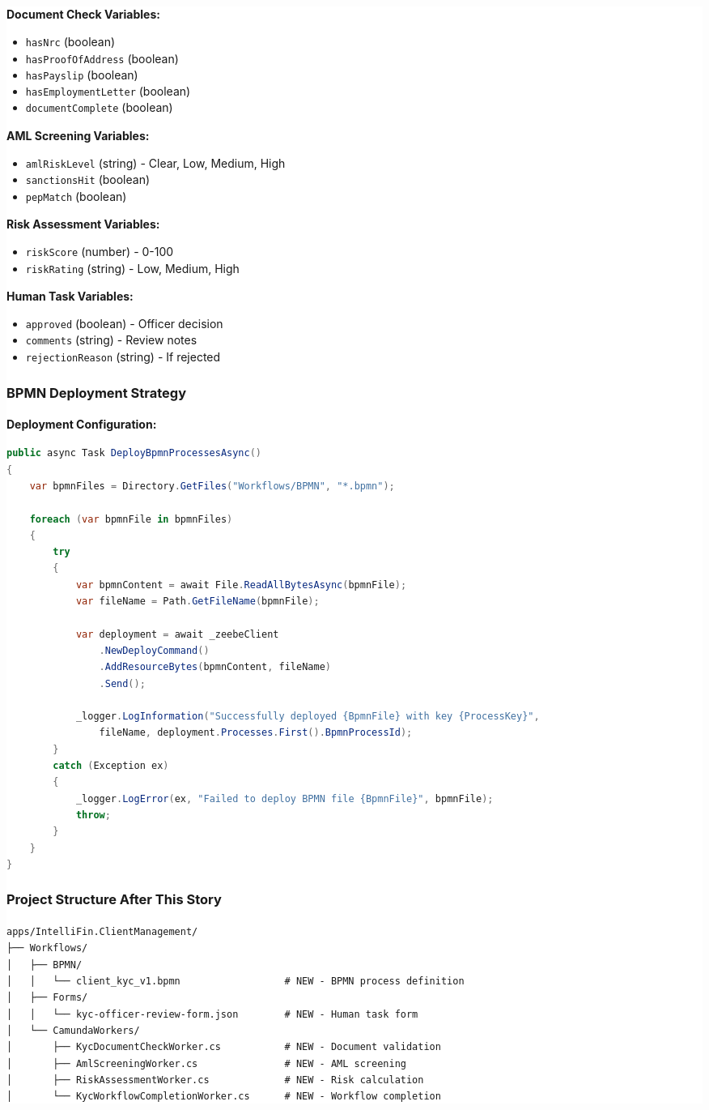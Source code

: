 **Document Check Variables:**
- `hasNrc` (boolean)
- `hasProofOfAddress` (boolean)
- `hasPayslip` (boolean)
- `hasEmploymentLetter` (boolean)
- `documentComplete` (boolean)

**AML Screening Variables:**
- `amlRiskLevel` (string) - Clear, Low, Medium, High
- `sanctionsHit` (boolean)
- `pepMatch` (boolean)

**Risk Assessment Variables:**
- `riskScore` (number) - 0-100
- `riskRating` (string) - Low, Medium, High

**Human Task Variables:**
- `approved` (boolean) - Officer decision
- `comments` (string) - Review notes
- `rejectionReason` (string) - If rejected

### BPMN Deployment Strategy
**Deployment Configuration:**
```csharp
public async Task DeployBpmnProcessesAsync()
{
    var bpmnFiles = Directory.GetFiles("Workflows/BPMN", "*.bpmn");
    
    foreach (var bpmnFile in bpmnFiles)
    {
        try 
        {
            var bpmnContent = await File.ReadAllBytesAsync(bpmnFile);
            var fileName = Path.GetFileName(bpmnFile);
            
            var deployment = await _zeebeClient
                .NewDeployCommand()
                .AddResourceBytes(bpmnContent, fileName)
                .Send();
                
            _logger.LogInformation("Successfully deployed {BpmnFile} with key {ProcessKey}", 
                fileName, deployment.Processes.First().BpmnProcessId);
        }
        catch (Exception ex)
        {
            _logger.LogError(ex, "Failed to deploy BPMN file {BpmnFile}", bpmnFile);
            throw;
        }
    }
}
```

### Project Structure After This Story
```
apps/IntelliFin.ClientManagement/
├── Workflows/
│   ├── BPMN/
│   │   └── client_kyc_v1.bpmn                  # NEW - BPMN process definition
│   ├── Forms/
│   │   └── kyc-officer-review-form.json        # NEW - Human task form
│   └── CamundaWorkers/
│       ├── KycDocumentCheckWorker.cs           # NEW - Document validation
│       ├── AmlScreeningWorker.cs               # NEW - AML screening
│       ├── RiskAssessmentWorker.cs             # NEW - Risk calculation
│       └── KycWorkflowCompletionWorker.cs      # NEW - Workflow completion
```